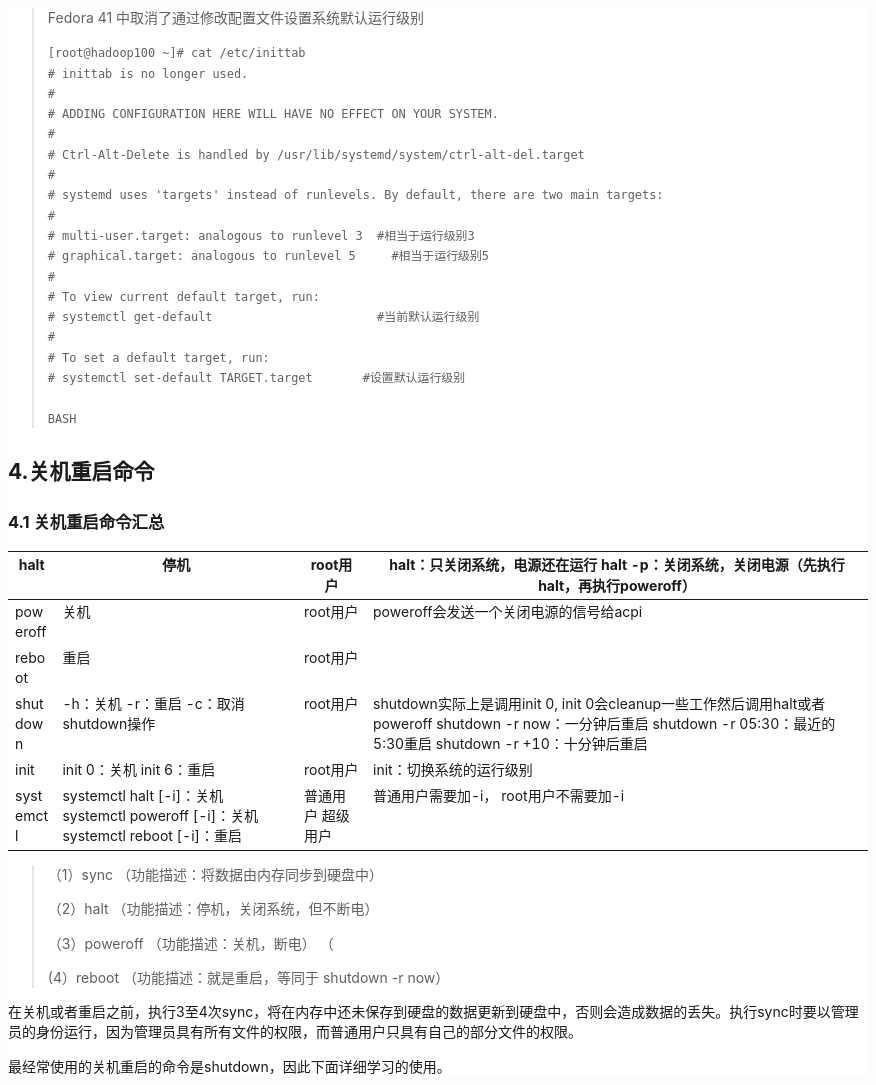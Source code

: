 > Fedora 41 中取消了通过修改配置文件设置系统默认运行级别
>
> ```
> [root@hadoop100 ~]# cat /etc/inittab
> # inittab is no longer used.
> #
> # ADDING CONFIGURATION HERE WILL HAVE NO EFFECT ON YOUR SYSTEM.
> #
> # Ctrl-Alt-Delete is handled by /usr/lib/systemd/system/ctrl-alt-del.target
> #
> # systemd uses 'targets' instead of runlevels. By default, there are two main targets:
> #
> # multi-user.target: analogous to runlevel 3  #相当于运行级别3
> # graphical.target: analogous to runlevel 5	  #相当于运行级别5
> #
> # To view current default target, run:
> # systemctl get-default                       #当前默认运行级别
> #
> # To set a default target, run:
> # systemctl set-default TARGET.target		  #设置默认运行级别
> 
> BASH
> ```

## 4.关机重启命令

### 4.1 关机重启命令汇总

| halt      | **停机**                                                     | **root用户**      | **halt：只关闭系统，电源还在运行** **halt -p：关闭系统，关闭电源（先执行halt，再执行poweroff）** |
| --------- | ------------------------------------------------------------ | ----------------- | ------------------------------------------------------------ |
| poweroff  | 关机                                                         | root用户          | poweroff会发送一个关闭电源的信号给acpi                       |
| reboot    | 重启                                                         | root用户          |                                                              |
| shutdown  | -h：关机 -r：重启 -c：取消shutdown操作                       | root用户          | shutdown实际上是调用init 0, init 0会cleanup一些工作然后调用halt或者poweroff shutdown -r now：一分钟后重启 shutdown -r 05:30：最近的5:30重启 shutdown -r +10：十分钟后重启 |
| init      | init 0：关机 init 6：重启                                    | root用户          | init：切换系统的运行级别                                     |
| systemctl | systemctl halt [-i]：关机 systemctl poweroff [-i]：关机 systemctl reboot [-i]：重启 | 普通用户 超级用户 | 普通用户需要加-i， root用户不需要加-i                        |

> （1）sync （功能描述：将数据由内存同步到硬盘中）
>
> （2）halt （功能描述：停机，关闭系统，但不断电）
>
> （3）poweroff （功能描述：关机，断电） （
>
> (4）reboot （功能描述：就是重启，等同于 shutdown -r now）

在关机或者重启之前，执行3至4次sync，将在内存中还未保存到硬盘的数据更新到硬盘中，否则会造成数据的丢失。执行sync时要以管理员的身份运行，因为管理员具有所有文件的权限，而普通用户只具有自己的部分文件的权限。

最经常使用的关机重启的命令是shutdown，因此下面详细学习的使用。

